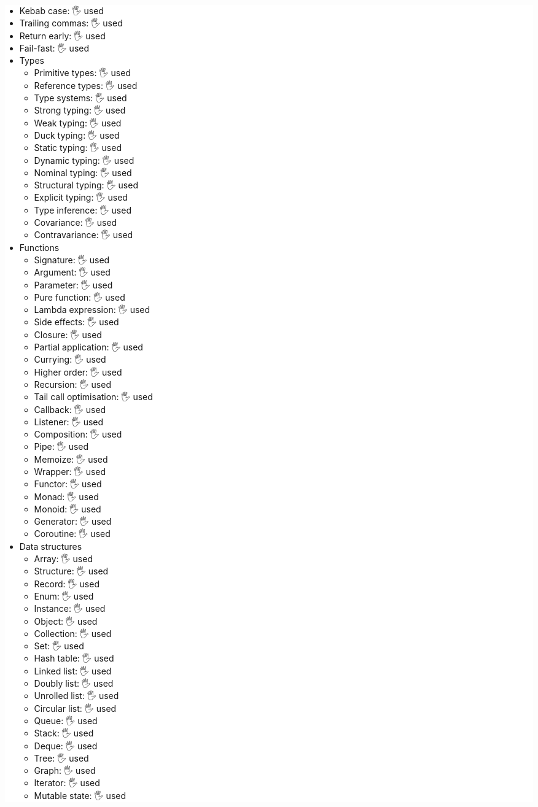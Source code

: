   - Kebab case: 🖐️ used
  - Trailing commas: 🖐️ used
  - Return early: 🖐️ used
  - Fail-fast: 🖐️ used
- Types
  - Primitive types: 🖐️ used
  - Reference types: 🖐️ used
  - Type systems: 🖐️ used
  - Strong typing: 🖐️ used
  - Weak typing: 🖐️ used
  - Duck typing: 🖐️ used
  - Static typing: 🖐️ used
  - Dynamic typing: 🖐️ used
  - Nominal typing: 🖐️ used
  - Structural typing: 🖐️ used
  - Explicit typing: 🖐️ used
  - Type inference: 🖐️ used
  - Covariance: 🖐️ used
  - Contravariance: 🖐️ used
- Functions
  - Signature: 🖐️ used
  - Argument: 🖐️ used
  - Parameter: 🖐️ used
  - Pure function: 🖐️ used
  - Lambda expression: 🖐️ used
  - Side effects: 🖐️ used
  - Closure: 🖐️ used
  - Partial application: 🖐️ used
  - Currying: 🖐️ used
  - Higher order: 🖐️ used
  - Recursion: 🖐️ used
  - Tail call optimisation: 🖐️ used
  - Callback: 🖐️ used
  - Listener: 🖐️ used
  - Composition: 🖐️ used
  - Pipe: 🖐️ used
  - Memoize: 🖐️ used
  - Wrapper: 🖐️ used
  - Functor: 🖐️ used
  - Monad: 🖐️ used
  - Monoid: 🖐️ used
  - Generator: 🖐️ used
  - Coroutine: 🖐️ used
- Data structures
  - Array: 🖐️ used
  - Structure: 🖐️ used
  - Record: 🖐️ used
  - Enum: 🖐️ used
  - Instance: 🖐️ used
  - Object: 🖐️ used
  - Collection: 🖐️ used
  - Set: 🖐️ used
  - Hash table: 🖐️ used
  - Linked list: 🖐️ used
  - Doubly list: 🖐️ used
  - Unrolled list: 🖐️ used
  - Circular list: 🖐️ used
  - Queue: 🖐️ used
  - Stack: 🖐️ used
  - Deque: 🖐️ used
  - Tree: 🖐️ used
  - Graph: 🖐️ used
  - Iterator: 🖐️ used
  - Mutable state: 🖐️ used